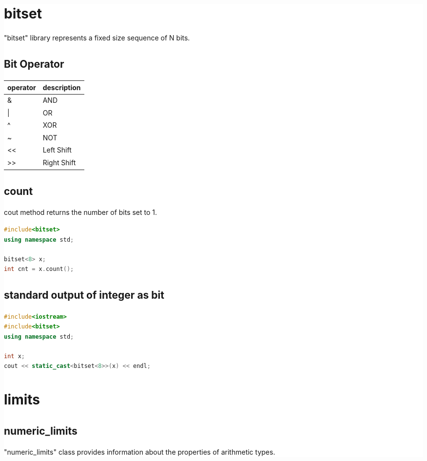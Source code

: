 



# bitset
"bitset" library represents a fixed size sequence of N bits.




## Bit Operator
|operator|description|
|--------|-----------|
|&|AND|
|&#124;|OR|
|^|XOR|
|~|NOT|
|<<|Left Shift|
|>>|Right Shift|




## count
cout method returns the number of bits set to 1.

```cpp
#include<bitset>
using namespace std;

bitset<8> x;
int cnt = x.count();
```




## standard output of integer as bit
```cpp
#include<iostream>
#include<bitset>
using namespace std;

int x;
cout << static_cast<bitset<8>>(x) << endl;
```





# limits
## numeric_limits
"numeric_limits" class provides information about the properties of arithmetic types.
